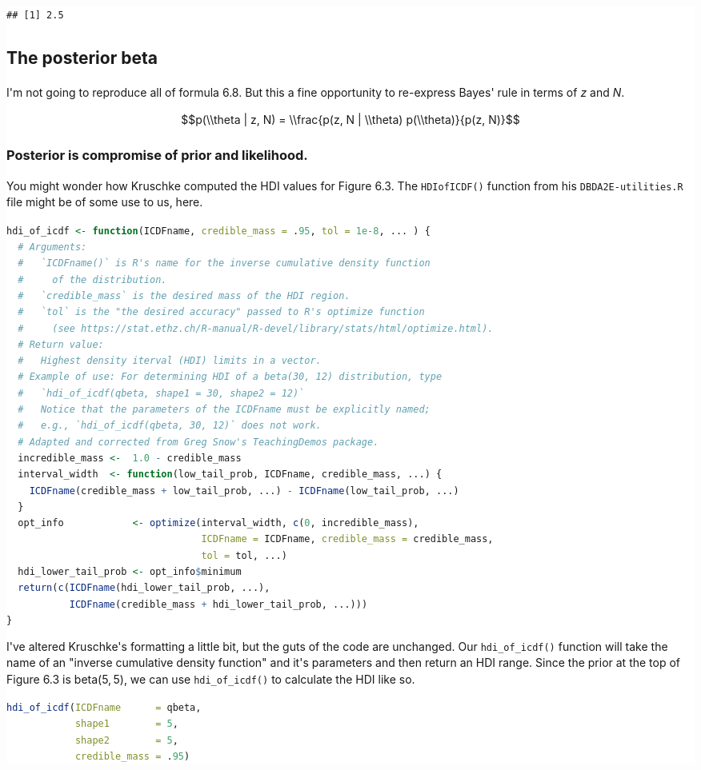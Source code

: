     ## [1] 2.5

The posterior beta
------------------

I'm not going to reproduce all of formula 6.8. But this a fine opportunity to re-express Bayes' rule in terms of *z* and *N*.

$$p(\\theta | z, N) = \\frac{p(z, N | \\theta) p(\\theta)}{p(z, N)}$$

### Posterior is compromise of prior and likelihood.

You might wonder how Kruschke computed the HDI values for Figure 6.3. The `HDIofICDF()` function from his `DBDA2E-utilities.R` file might be of some use to us, here.

``` r
hdi_of_icdf <- function(ICDFname, credible_mass = .95, tol = 1e-8, ... ) {
  # Arguments:
  #   `ICDFname()` is R's name for the inverse cumulative density function
  #     of the distribution.
  #   `credible_mass` is the desired mass of the HDI region.
  #   `tol` is the "the desired accuracy" passed to R's optimize function
  #     (see https://stat.ethz.ch/R-manual/R-devel/library/stats/html/optimize.html).
  # Return value:
  #   Highest density iterval (HDI) limits in a vector.
  # Example of use: For determining HDI of a beta(30, 12) distribution, type
  #   `hdi_of_icdf(qbeta, shape1 = 30, shape2 = 12)`
  #   Notice that the parameters of the ICDFname must be explicitly named;
  #   e.g., `hdi_of_icdf(qbeta, 30, 12)` does not work.
  # Adapted and corrected from Greg Snow's TeachingDemos package.
  incredible_mass <-  1.0 - credible_mass
  interval_width  <- function(low_tail_prob, ICDFname, credible_mass, ...) {
    ICDFname(credible_mass + low_tail_prob, ...) - ICDFname(low_tail_prob, ...)
  }
  opt_info            <- optimize(interval_width, c(0, incredible_mass), 
                                  ICDFname = ICDFname, credible_mass = credible_mass, 
                                  tol = tol, ...)
  hdi_lower_tail_prob <- opt_info$minimum
  return(c(ICDFname(hdi_lower_tail_prob, ...),
           ICDFname(credible_mass + hdi_lower_tail_prob, ...)))
}
```

I've altered Kruschke's formatting a little bit, but the guts of the code are unchanged. Our `hdi_of_icdf()` function will take the name of an "inverse cumulative density function" and it's parameters and then return an HDI range. Since the prior at the top of Figure 6.3 is beta(5, 5), we can use `hdi_of_icdf()` to calculate the HDI like so.

``` r
hdi_of_icdf(ICDFname      = qbeta,
            shape1        = 5,
            shape2        = 5,
            credible_mass = .95)
```
